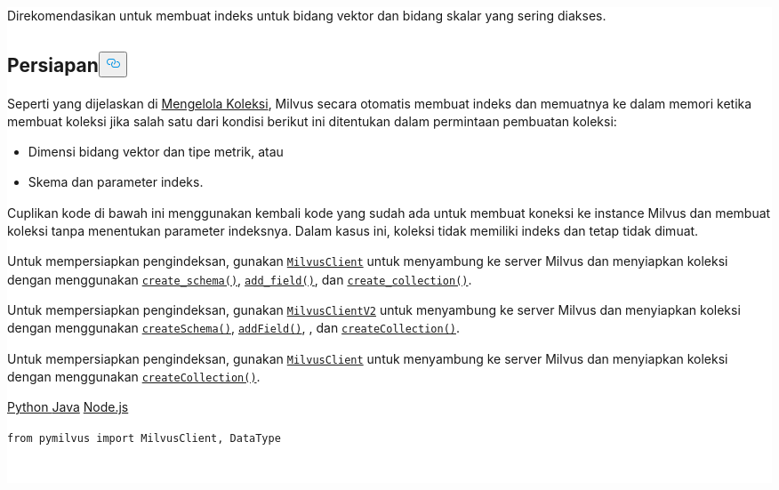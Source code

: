 <p>Direkomendasikan untuk membuat indeks untuk bidang vektor dan bidang skalar yang sering diakses.</p>
<h2 id="Preparations" class="common-anchor-header">Persiapan<button data-href="#Preparations" class="anchor-icon" translate="no">
      <svg translate="no"
        aria-hidden="true"
        focusable="false"
        height="20"
        version="1.1"
        viewBox="0 0 16 16"
        width="16"
      >
        <path
          fill="#0092E4"
          fill-rule="evenodd"
          d="M4 9h1v1H4c-1.5 0-3-1.69-3-3.5S2.55 3 4 3h4c1.45 0 3 1.69 3 3.5 0 1.41-.91 2.72-2 3.25V8.59c.58-.45 1-1.27 1-2.09C10 5.22 8.98 4 8 4H4c-.98 0-2 1.22-2 2.5S3 9 4 9zm9-3h-1v1h1c1 0 2 1.22 2 2.5S13.98 12 13 12H9c-.98 0-2-1.22-2-2.5 0-.83.42-1.64 1-2.09V6.25c-1.09.53-2 1.84-2 3.25C6 11.31 7.55 13 9 13h4c1.45 0 3-1.69 3-3.5S14.5 6 13 6z"
        ></path>
      </svg>
    </button></h2><p>Seperti yang dijelaskan di <a href="/docs/id/manage-collections.md">Mengelola Koleksi</a>, Milvus secara otomatis membuat indeks dan memuatnya ke dalam memori ketika membuat koleksi jika salah satu dari kondisi berikut ini ditentukan dalam permintaan pembuatan koleksi:</p>
<ul>
<li><p>Dimensi bidang vektor dan tipe metrik, atau</p></li>
<li><p>Skema dan parameter indeks.</p></li>
</ul>
<p>Cuplikan kode di bawah ini menggunakan kembali kode yang sudah ada untuk membuat koneksi ke instance Milvus dan membuat koleksi tanpa menentukan parameter indeksnya. Dalam kasus ini, koleksi tidak memiliki indeks dan tetap tidak dimuat.</p>
<div class="language-python">
<p>Untuk mempersiapkan pengindeksan, gunakan <a href="https://milvus.io/api-reference/pymilvus/v2.4.x/MilvusClient/Client/MilvusClient.md"><code translate="no">MilvusClient</code></a> untuk menyambung ke server Milvus dan menyiapkan koleksi dengan menggunakan <a href="https://milvus.io/api-reference/pymilvus/v2.4.x/MilvusClient/Collections/create_schema.md"><code translate="no">create_schema()</code></a>, <a href="https://milvus.io/api-reference/pymilvus/v2.4.x/MilvusClient/CollectionSchema/add_field.md"><code translate="no">add_field()</code></a>, dan <a href="https://milvus.io/api-reference/pymilvus/v2.4.x/MilvusClient/Collections/create_collection.md"><code translate="no">create_collection()</code></a>.</p>
</div>
<div class="language-java">
<p>Untuk mempersiapkan pengindeksan, gunakan <a href="https://milvus.io/api-reference/java/v2.4.x/v2/Client/MilvusClientV2.md"><code translate="no">MilvusClientV2</code></a> untuk menyambung ke server Milvus dan menyiapkan koleksi dengan menggunakan <a href="https://milvus.io/api-reference/java/v2.4.x/v2/Collections/createSchema.md"><code translate="no">createSchema()</code></a>, <a href="https://milvus.io/api-reference/java/v2.4.x/v2/CollectionSchema/addField.md"><code translate="no">addField()</code></a>, , dan <a href="https://milvus.io/api-reference/java/v2.4.x/v2/Collections/createCollection.md"><code translate="no">createCollection()</code></a>.</p>
</div>
<div class="language-javascript">
<p>Untuk mempersiapkan pengindeksan, gunakan <a href="https://milvus.io/api-reference/node/v2.4.x/Client/MilvusClient.md"><code translate="no">MilvusClient</code></a> untuk menyambung ke server Milvus dan menyiapkan koleksi dengan menggunakan <a href="https://milvus.io/api-reference/node/v2.4.x/Collections/createCollection.md"><code translate="no">createCollection()</code></a>.</p>
</div>
<div class="multipleCode">
   <a href="#python">Python </a> <a href="#java">Java</a> <a href="#javascript">Node.js</a></div>
<pre><code translate="no" class="language-python"><span class="hljs-keyword">from</span> pymilvus <span class="hljs-keyword">import</span> MilvusClient, DataType

